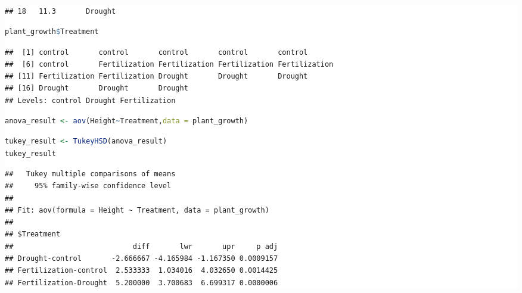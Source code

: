     ## 18   11.3       Drought

``` r
plant_growth$Treatment
```

    ##  [1] control       control       control       control       control      
    ##  [6] control       Fertilization Fertilization Fertilization Fertilization
    ## [11] Fertilization Fertilization Drought       Drought       Drought      
    ## [16] Drought       Drought       Drought      
    ## Levels: control Drought Fertilization

``` r
anova_result <- aov(Height~Treatment,data = plant_growth)
```

``` r
tukey_result <- TukeyHSD(anova_result)
tukey_result
```

    ##   Tukey multiple comparisons of means
    ##     95% family-wise confidence level
    ## 
    ## Fit: aov(formula = Height ~ Treatment, data = plant_growth)
    ## 
    ## $Treatment
    ##                            diff       lwr       upr     p adj
    ## Drought-control       -2.666667 -4.165984 -1.167350 0.0009157
    ## Fertilization-control  2.533333  1.034016  4.032650 0.0014425
    ## Fertilization-Drought  5.200000  3.700683  6.699317 0.0000006
